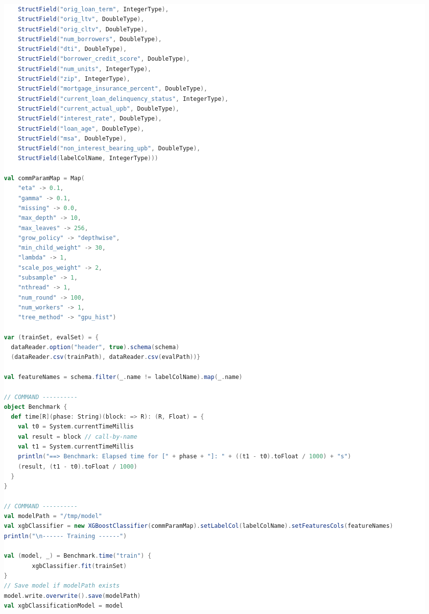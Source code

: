 ```scala
    StructField("orig_loan_term", IntegerType),
    StructField("orig_ltv", DoubleType),
    StructField("orig_cltv", DoubleType),
    StructField("num_borrowers", DoubleType),
    StructField("dti", DoubleType),
    StructField("borrower_credit_score", DoubleType),
    StructField("num_units", IntegerType),
    StructField("zip", IntegerType),
    StructField("mortgage_insurance_percent", DoubleType),
    StructField("current_loan_delinquency_status", IntegerType),
    StructField("current_actual_upb", DoubleType),
    StructField("interest_rate", DoubleType),
    StructField("loan_age", DoubleType),
    StructField("msa", DoubleType),
    StructField("non_interest_bearing_upb", DoubleType),
    StructField(labelColName, IntegerType)))

val commParamMap = Map(
    "eta" -> 0.1,
    "gamma" -> 0.1,
    "missing" -> 0.0,
    "max_depth" -> 10,
    "max_leaves" -> 256,
    "grow_policy" -> "depthwise",
    "min_child_weight" -> 30,
    "lambda" -> 1,
    "scale_pos_weight" -> 2,
    "subsample" -> 1,
    "nthread" -> 1,
    "num_round" -> 100,
    "num_workers" -> 1,
    "tree_method" -> "gpu_hist")

var (trainSet, evalSet) = {
  dataReader.option("header", true).schema(schema)
  (dataReader.csv(trainPath), dataReader.csv(evalPath))}

val featureNames = schema.filter(_.name != labelColName).map(_.name)

// COMMAND ----------
object Benchmark {
  def time[R](phase: String)(block: => R): (R, Float) = {
    val t0 = System.currentTimeMillis
    val result = block // call-by-name
    val t1 = System.currentTimeMillis
    println("==> Benchmark: Elapsed time for [" + phase + "]: " + ((t1 - t0).toFloat / 1000) + "s")
    (result, (t1 - t0).toFloat / 1000)
  }
}

// COMMAND ----------
val modelPath = "/tmp/model"
val xgbClassifier = new XGBoostClassifier(commParamMap).setLabelCol(labelColName).setFeaturesCols(featureNames)
println("\n------ Training ------")

val (model, _) = Benchmark.time("train") {
        xgbClassifier.fit(trainSet)
}
// Save model if modelPath exists
model.write.overwrite().save(modelPath)
val xgbClassificationModel = model

```